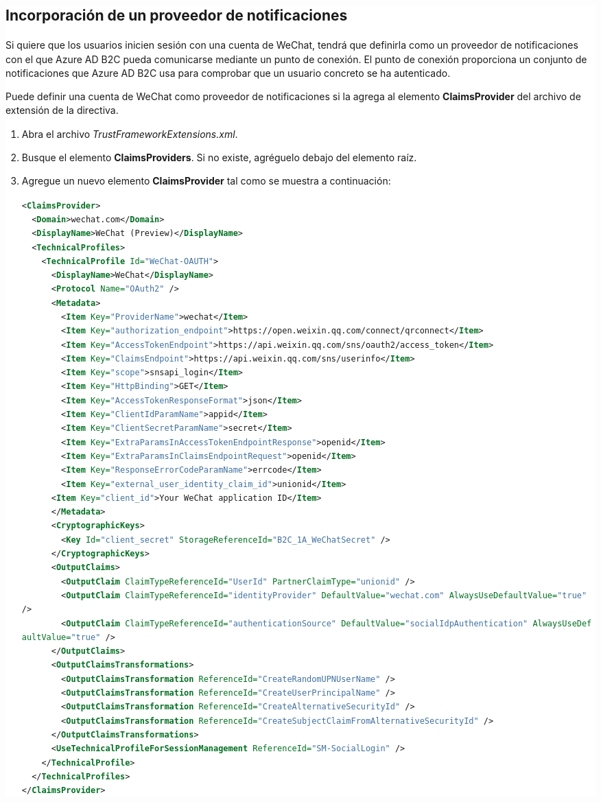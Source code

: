 ## <a name="add-a-claims-provider"></a>Incorporación de un proveedor de notificaciones

Si quiere que los usuarios inicien sesión con una cuenta de WeChat, tendrá que definirla como un proveedor de notificaciones con el que Azure AD B2C pueda comunicarse mediante un punto de conexión. El punto de conexión proporciona un conjunto de notificaciones que Azure AD B2C usa para comprobar que un usuario concreto se ha autenticado.

Puede definir una cuenta de WeChat como proveedor de notificaciones si la agrega al elemento **ClaimsProvider** del archivo de extensión de la directiva.

1. Abra el archivo *TrustFrameworkExtensions.xml*.
2. Busque el elemento **ClaimsProviders**. Si no existe, agréguelo debajo del elemento raíz.
3. Agregue un nuevo elemento **ClaimsProvider** tal como se muestra a continuación:

    ```xml
    <ClaimsProvider>
      <Domain>wechat.com</Domain>
      <DisplayName>WeChat (Preview)</DisplayName>
      <TechnicalProfiles>
        <TechnicalProfile Id="WeChat-OAUTH">
          <DisplayName>WeChat</DisplayName>
          <Protocol Name="OAuth2" />
          <Metadata>
            <Item Key="ProviderName">wechat</Item>
            <Item Key="authorization_endpoint">https://open.weixin.qq.com/connect/qrconnect</Item>
            <Item Key="AccessTokenEndpoint">https://api.weixin.qq.com/sns/oauth2/access_token</Item>
            <Item Key="ClaimsEndpoint">https://api.weixin.qq.com/sns/userinfo</Item>
            <Item Key="scope">snsapi_login</Item>
            <Item Key="HttpBinding">GET</Item>
            <Item Key="AccessTokenResponseFormat">json</Item>
            <Item Key="ClientIdParamName">appid</Item>
            <Item Key="ClientSecretParamName">secret</Item>
            <Item Key="ExtraParamsInAccessTokenEndpointResponse">openid</Item>
            <Item Key="ExtraParamsInClaimsEndpointRequest">openid</Item>
            <Item Key="ResponseErrorCodeParamName">errcode</Item>
            <Item Key="external_user_identity_claim_id">unionid</Item>
          <Item Key="client_id">Your WeChat application ID</Item>
          </Metadata>
          <CryptographicKeys>
            <Key Id="client_secret" StorageReferenceId="B2C_1A_WeChatSecret" />
          </CryptographicKeys>
          <OutputClaims>
            <OutputClaim ClaimTypeReferenceId="UserId" PartnerClaimType="unionid" />
            <OutputClaim ClaimTypeReferenceId="identityProvider" DefaultValue="wechat.com" AlwaysUseDefaultValue="true" />
            <OutputClaim ClaimTypeReferenceId="authenticationSource" DefaultValue="socialIdpAuthentication" AlwaysUseDefaultValue="true" />
          </OutputClaims>
          <OutputClaimsTransformations>
            <OutputClaimsTransformation ReferenceId="CreateRandomUPNUserName" />
            <OutputClaimsTransformation ReferenceId="CreateUserPrincipalName" />
            <OutputClaimsTransformation ReferenceId="CreateAlternativeSecurityId" />
            <OutputClaimsTransformation ReferenceId="CreateSubjectClaimFromAlternativeSecurityId" />
          </OutputClaimsTransformations>
          <UseTechnicalProfileForSessionManagement ReferenceId="SM-SocialLogin" />
        </TechnicalProfile>
      </TechnicalProfiles>
    </ClaimsProvider>
    ```
